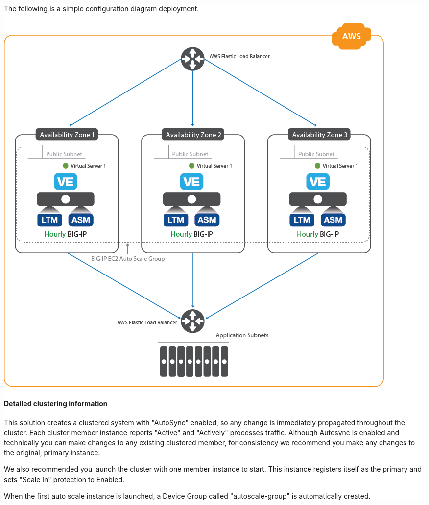 The following is a simple configuration diagram deployment. 

![Configuration example](images/config-diagram-autoscale-waf.png)

#### Detailed clustering information
This solution creates a clustered system with "AutoSync" enabled, so any change is immediately propagated throughout the cluster. Each cluster member instance reports "Active" and "Actively" processes traffic.  Although Autosync is enabled and technically you can make changes to any existing clustered member, for consistency we recommend you make any changes to the original, primary instance.

We also recommended you launch the cluster with one member instance to start. This instance registers itself as the primary and sets "Scale In" protection to Enabled. 

When the first auto scale instance is launched, a Device Group called "autoscale-group" is automatically created. 
